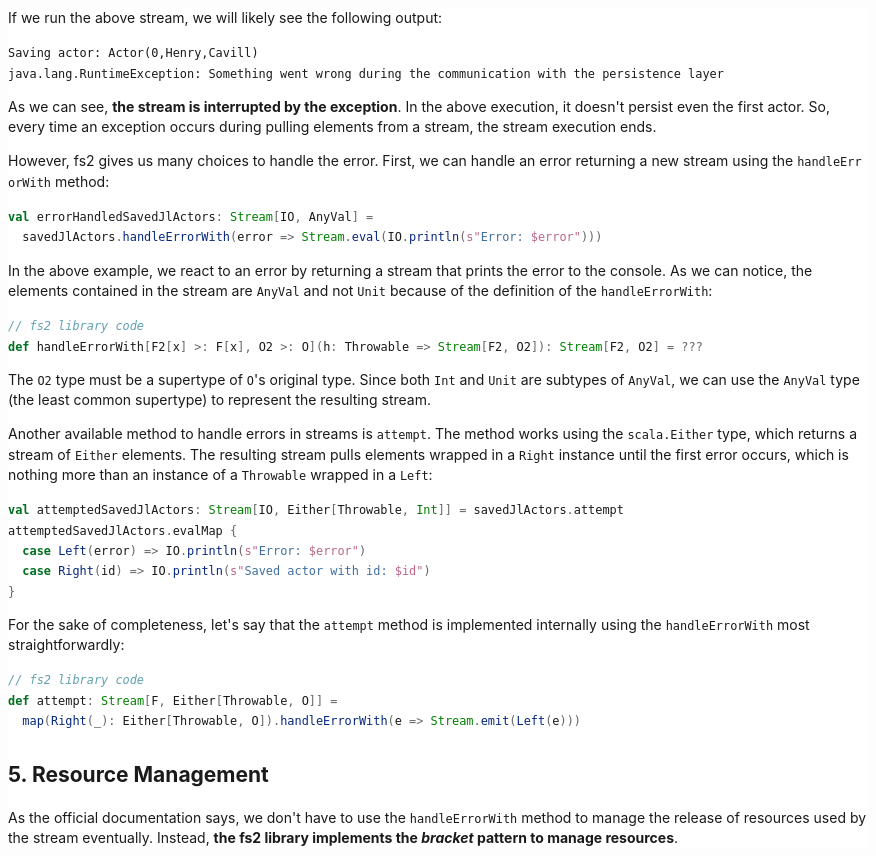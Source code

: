 If we run the above stream, we will likely see the following output:

```
Saving actor: Actor(0,Henry,Cavill)
java.lang.RuntimeException: Something went wrong during the communication with the persistence layer
```

As we can see, **the stream is interrupted by the exception**. In the above execution, it doesn't persist even the first actor. So, every time an exception occurs during pulling elements from a stream, the stream execution ends.

However, fs2 gives us many choices to handle the error. First, we can handle an error returning a new stream using the `handleErrorWith` method:

```scala
val errorHandledSavedJlActors: Stream[IO, AnyVal] =
  savedJlActors.handleErrorWith(error => Stream.eval(IO.println(s"Error: $error")))
```

In the above example, we react to an error by returning a stream that prints the error to the console. As we can notice, the elements contained in the stream are `AnyVal` and not `Unit` because of the definition of the `handleErrorWith`:

```scala
// fs2 library code
def handleErrorWith[F2[x] >: F[x], O2 >: O](h: Throwable => Stream[F2, O2]): Stream[F2, O2] = ???
```

The `O2` type must be a supertype of `O`'s original type. Since both `Int` and `Unit` are subtypes of `AnyVal`, we can use the `AnyVal` type (the least common supertype) to represent the resulting stream.

Another available method to handle errors in streams is `attempt`. The method works using the `scala.Either` type, which returns a stream of `Either` elements. The resulting stream pulls elements wrapped in a `Right` instance until the first error occurs, which is nothing more than an instance of a `Throwable` wrapped in a `Left`:

```scala
val attemptedSavedJlActors: Stream[IO, Either[Throwable, Int]] = savedJlActors.attempt
attemptedSavedJlActors.evalMap {
  case Left(error) => IO.println(s"Error: $error")
  case Right(id) => IO.println(s"Saved actor with id: $id")
}
```

For the sake of completeness, let's say that the `attempt` method is implemented internally using the `handleErrorWith` most straightforwardly:

```scala
// fs2 library code
def attempt: Stream[F, Either[Throwable, O]] =
  map(Right(_): Either[Throwable, O]).handleErrorWith(e => Stream.emit(Left(e)))
```

## 5. Resource Management

As the official documentation says, we don't have to use the `handleErrorWith` method to manage the release of resources used by the stream eventually. Instead, **the fs2 library implements the _bracket_ pattern to manage resources**.
